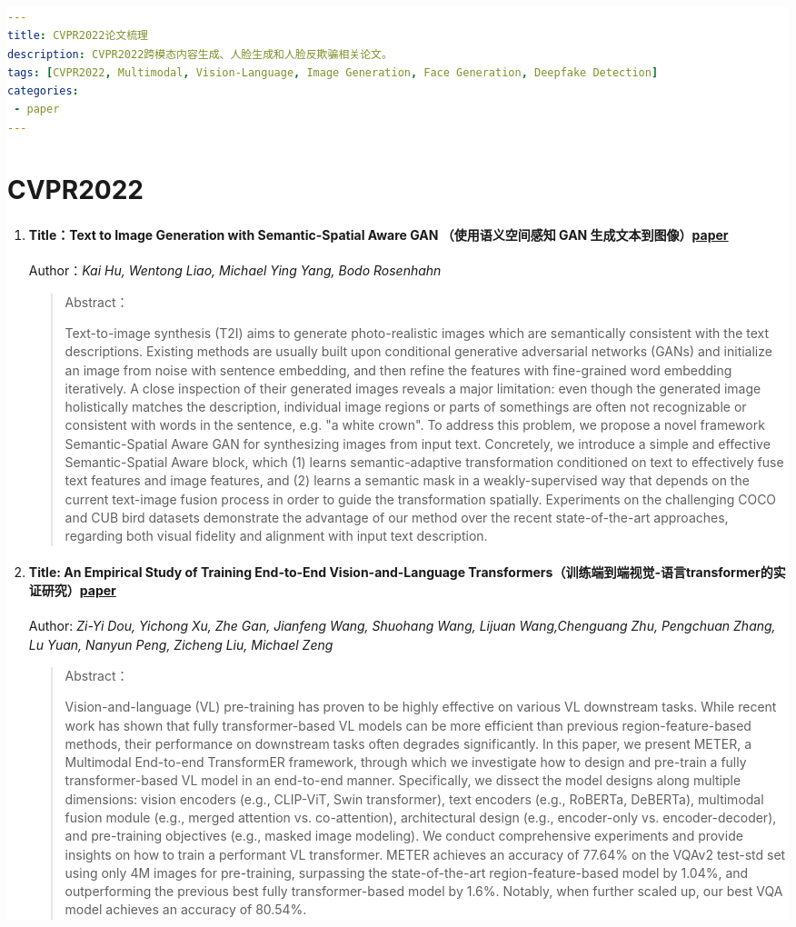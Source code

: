```yaml
---
title: CVPR2022论文梳理
description: CVPR2022跨模态内容生成、人脸生成和人脸反欺骗相关论文。
tags: [CVPR2022, Multimodal, Vision-Language, Image Generation, Face Generation, Deepfake Detection]
categories:
 - paper
---
```


# CVPR2022



1. #### Title：Text to Image Generation with Semantic-Spatial Aware GAN （使用语义空间感知 GAN 生成文本到图像）[paper](https://arxiv.org/abs/2104.00567)

   Author：*Kai Hu, Wentong Liao, Michael Ying Yang, Bodo Rosenhahn*

   >Abstract：
   >
   >Text-to-image synthesis (T2I) aims to generate photo-realistic images which are semantically consistent with the text descriptions. Existing methods are usually built upon conditional generative adversarial networks (GANs) and initialize an image from noise with sentence embedding, and then refine the features with fine-grained word embedding iteratively. A close inspection of their generated images reveals a major limitation: even though the generated image holistically matches the description, individual image regions or parts of somethings are often not recognizable or consistent with words in the sentence, e.g. "a white crown". To address this problem, we propose a novel framework Semantic-Spatial Aware GAN for synthesizing images from input text. Concretely, we introduce a simple and effective Semantic-Spatial Aware block, which (1) learns semantic-adaptive transformation conditioned on text to effectively fuse text features and image features, and (2) learns a semantic mask in a weakly-supervised way that depends on the current text-image fusion process in order to guide the transformation spatially. Experiments on the challenging COCO and CUB bird datasets demonstrate the advantage of our method over the recent state-of-the-art approaches, regarding both visual fidelity and alignment with input text description.

2. #### Title: An Empirical Study of Training End-to-End Vision-and-Language Transformers（训练端到端视觉-语言transformer的实证研究）[paper](https://arxiv.org/abs/2111.02387)

   Author: *Zi-Yi Dou, Yichong Xu, Zhe Gan, Jianfeng Wang, Shuohang Wang, Lijuan Wang,Chenguang Zhu, Pengchuan Zhang, Lu Yuan, Nanyun Peng, Zicheng Liu, Michael Zeng*

   > Abstract：
   >
   > Vision-and-language (VL) pre-training has proven to be highly effective on various VL downstream tasks. While recent work has shown that fully transformer-based VL models can be more efficient than previous region-feature-based methods, their performance on downstream tasks often degrades significantly. In this paper, we present METER, a Multimodal End-to-end TransformER framework, through which we investigate how to design and pre-train a fully transformer-based VL model in an end-to-end manner. Specifically, we dissect the model designs along multiple dimensions: vision encoders (e.g., CLIP-ViT, Swin transformer), text encoders (e.g., RoBERTa, DeBERTa), multimodal fusion module (e.g., merged attention vs. co-attention), architectural design (e.g., encoder-only vs. encoder-decoder), and pre-training objectives (e.g., masked image modeling). We conduct comprehensive experiments and provide insights on how to train a performant VL transformer. METER achieves an accuracy of 77.64% on the VQAv2 test-std set using only 4M images for pre-training, surpassing the state-of-the-art region-feature-based model by 1.04%, and outperforming the previous best fully transformer-based model by 1.6%. Notably, when further scaled up, our best VQA model achieves an accuracy of 80.54%.
